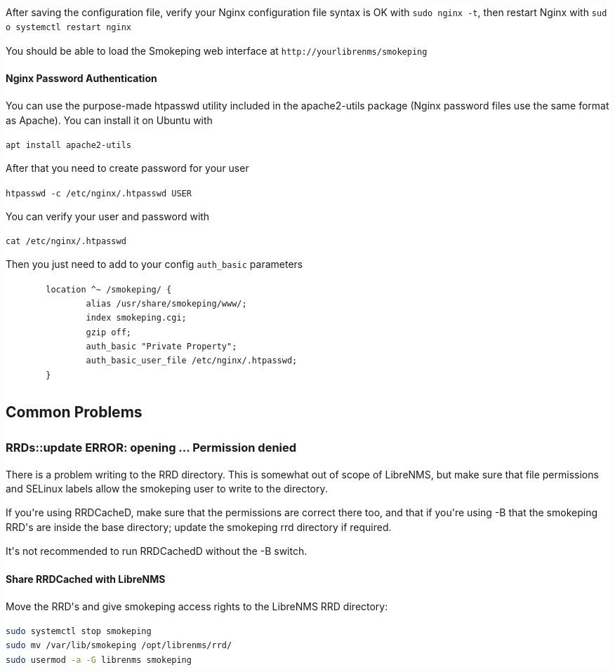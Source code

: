 After saving the configuration file, verify your Nginx configuration file syntax
is OK with `sudo nginx -t`, then restart Nginx with `sudo systemctl restart nginx`

You should be able to load the Smokeping web interface at `http://yourlibrenms/smokeping`

#### Nginx Password Authentication

You can use the purpose-made htpasswd utility included in the
apache2-utils package (Nginx password files use the same format as
Apache). You can install it on Ubuntu with

```
apt install apache2-utils
```

After that you need to create password for your user

```
htpasswd -c /etc/nginx/.htpasswd USER
```

You can verify your user and password with

```
cat /etc/nginx/.htpasswd
```

Then you just need to add to your config `auth_basic` parameters

```
        location ^~ /smokeping/ {
                alias /usr/share/smokeping/www/;
                index smokeping.cgi;
                gzip off;
                auth_basic "Private Property";
                auth_basic_user_file /etc/nginx/.htpasswd;
        }
```

## Common Problems

### RRDs::update ERROR: opening ... Permission denied
There is a problem writing to the RRD directory. This is somewhat out of scope
of LibreNMS, but make sure that file permissions and SELinux labels allow the
smokeping user to write to the directory.

If you're using RRDCacheD, make sure that the permissions are correct there too,
and that if you're using -B that the smokeping RRD's are inside the base
directory; update the smokeping rrd directory if required.

It's not recommended to run RRDCachedD without the -B switch.

#### Share RRDCached with LibreNMS

Move the RRD's and give smokeping access rights to the LibreNMS RRD directory:
```bash
sudo systemctl stop smokeping
sudo mv /var/lib/smokeping /opt/librenms/rrd/
sudo usermod -a -G librenms smokeping
```
